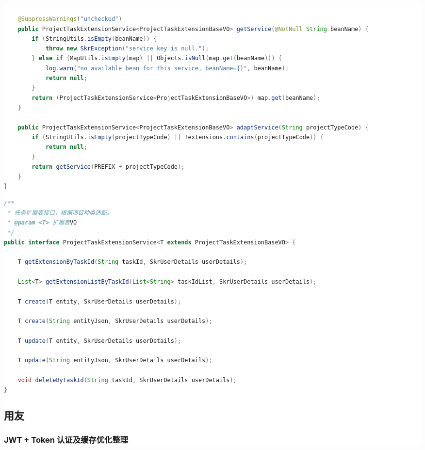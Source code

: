```java

    @SuppressWarnings("unchecked")
    public ProjectTaskExtensionService<ProjectTaskExtensionBaseVO> getService(@NotNull String beanName) {
        if (StringUtils.isEmpty(beanName)) {
            throw new SkrException("service key is null.");
        } else if (MapUtils.isEmpty(map) || Objects.isNull(map.get(beanName))) {
            log.warn("no available bean for this service, beanName={}", beanName);
            return null;
        }
        return (ProjectTaskExtensionService<ProjectTaskExtensionBaseVO>) map.get(beanName);
    }

    public ProjectTaskExtensionService<ProjectTaskExtensionBaseVO> adaptService(String projectTypeCode) {
        if (StringUtils.isEmpty(projectTypeCode) || !extensions.contains(projectTypeCode)) {
            return null;
        }
        return getService(PREFIX + projectTypeCode);
    }
}

```



```java
/**
 * 任务扩展表接口，根据项目种类适配。
 * @param <T> 扩展表VO
 */
public interface ProjectTaskExtensionService<T extends ProjectTaskExtensionBaseVO> {

    T getExtensionByTaskId(String taskId, SkrUserDetails userDetails);

    List<T> getExtensionListByTaskId(List<String> taskIdList, SkrUserDetails userDetails);

    T create(T entity, SkrUserDetails userDetails);

    T create(String entityJson, SkrUserDetails userDetails);

    T update(T entity, SkrUserDetails userDetails);

    T update(String entityJson, SkrUserDetails userDetails);

    void deleteByTaskId(String taskId, SkrUserDetails userDetails);
}
```

## 用友

### **JWT + Token 认证及缓存优化整理**
